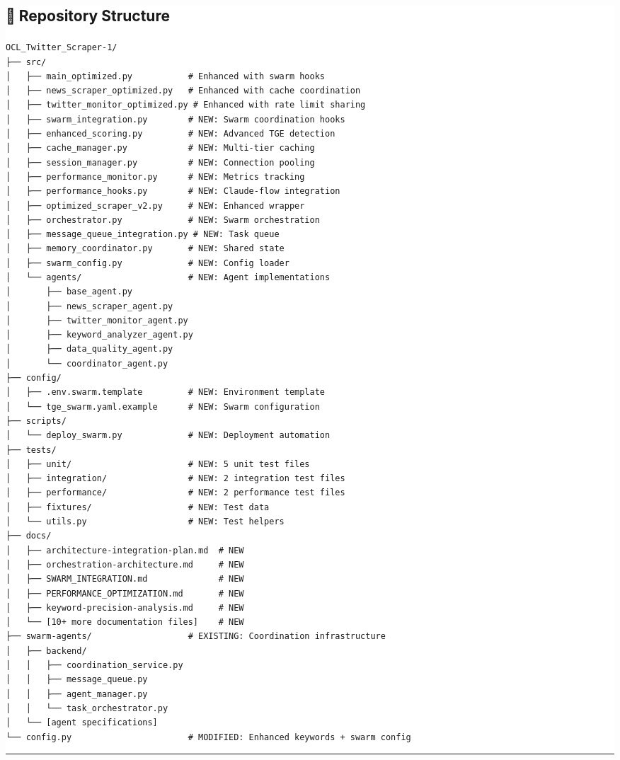 
## 📁 Repository Structure

```
OCL_Twitter_Scraper-1/
├── src/
│   ├── main_optimized.py           # Enhanced with swarm hooks
│   ├── news_scraper_optimized.py   # Enhanced with cache coordination
│   ├── twitter_monitor_optimized.py # Enhanced with rate limit sharing
│   ├── swarm_integration.py        # NEW: Swarm coordination hooks
│   ├── enhanced_scoring.py         # NEW: Advanced TGE detection
│   ├── cache_manager.py            # NEW: Multi-tier caching
│   ├── session_manager.py          # NEW: Connection pooling
│   ├── performance_monitor.py      # NEW: Metrics tracking
│   ├── performance_hooks.py        # NEW: Claude-flow integration
│   ├── optimized_scraper_v2.py     # NEW: Enhanced wrapper
│   ├── orchestrator.py             # NEW: Swarm orchestration
│   ├── message_queue_integration.py # NEW: Task queue
│   ├── memory_coordinator.py       # NEW: Shared state
│   ├── swarm_config.py             # NEW: Config loader
│   └── agents/                     # NEW: Agent implementations
│       ├── base_agent.py
│       ├── news_scraper_agent.py
│       ├── twitter_monitor_agent.py
│       ├── keyword_analyzer_agent.py
│       ├── data_quality_agent.py
│       └── coordinator_agent.py
├── config/
│   ├── .env.swarm.template         # NEW: Environment template
│   └── tge_swarm.yaml.example      # NEW: Swarm configuration
├── scripts/
│   └── deploy_swarm.py             # NEW: Deployment automation
├── tests/
│   ├── unit/                       # NEW: 5 unit test files
│   ├── integration/                # NEW: 2 integration test files
│   ├── performance/                # NEW: 2 performance test files
│   ├── fixtures/                   # NEW: Test data
│   └── utils.py                    # NEW: Test helpers
├── docs/
│   ├── architecture-integration-plan.md  # NEW
│   ├── orchestration-architecture.md     # NEW
│   ├── SWARM_INTEGRATION.md              # NEW
│   ├── PERFORMANCE_OPTIMIZATION.md       # NEW
│   ├── keyword-precision-analysis.md     # NEW
│   └── [10+ more documentation files]    # NEW
├── swarm-agents/                   # EXISTING: Coordination infrastructure
│   ├── backend/
│   │   ├── coordination_service.py
│   │   ├── message_queue.py
│   │   ├── agent_manager.py
│   │   └── task_orchestrator.py
│   └── [agent specifications]
└── config.py                       # MODIFIED: Enhanced keywords + swarm config
```

---
